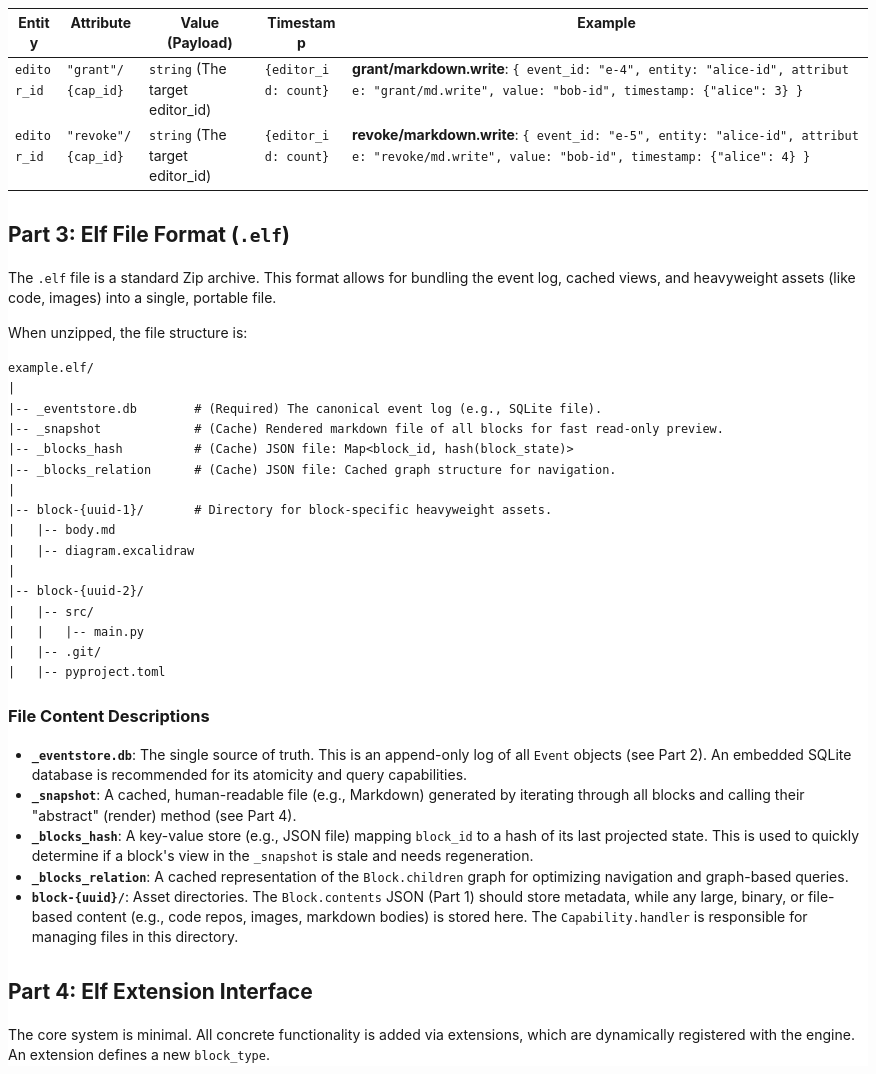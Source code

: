 | **Entity**  | **Attribute**       | **Value (Payload)**             | **Timestamp**        | **Example**                                                  |
| ----------- | ------------------- | ------------------------------- | -------------------- | ------------------------------------------------------------ |
| `editor_id` | `"grant"/{cap_id}`  | `string` (The target editor_id) | `{editor_id: count}` | **grant/markdown.write**: `{ event_id: "e-4", entity: "alice-id", attribute: "grant/md.write", value: "bob-id", timestamp: {"alice": 3} }` |
| `editor_id` | `"revoke"/{cap_id}` | `string` (The target editor_id) | `{editor_id: count}` | **revoke/markdown.write**: `{ event_id: "e-5", entity: "alice-id", attribute: "revoke/md.write", value: "bob-id", timestamp: {"alice": 4} }` |

## Part 3: Elf File Format (`.elf`)

The `.elf` file is a standard Zip archive. This format allows for bundling the event log, cached views, and heavyweight assets (like code, images) into a single, portable file.

When unzipped, the file structure is:

```
example.elf/
|
|-- _eventstore.db        # (Required) The canonical event log (e.g., SQLite file).
|-- _snapshot             # (Cache) Rendered markdown file of all blocks for fast read-only preview.
|-- _blocks_hash          # (Cache) JSON file: Map<block_id, hash(block_state)>
|-- _blocks_relation      # (Cache) JSON file: Cached graph structure for navigation.
|
|-- block-{uuid-1}/       # Directory for block-specific heavyweight assets.
|   |-- body.md
|   |-- diagram.excalidraw
|
|-- block-{uuid-2}/
|   |-- src/
|   |   |-- main.py
|   |-- .git/
|   |-- pyproject.toml
```

### File Content Descriptions

-   **`_eventstore.db`**: The single source of truth. This is an append-only log of all `Event` objects (see Part 2). An embedded SQLite database is recommended for its atomicity and query capabilities.
-   **`_snapshot`**: A cached, human-readable file (e.g., Markdown) generated by iterating through all blocks and calling their "abstract" (render) method (see Part 4).
-   **`_blocks_hash`**: A key-value store (e.g., JSON file) mapping `block_id` to a hash of its last projected state. This is used to quickly determine if a block's view in the `_snapshot` is stale and needs regeneration.
-   **`_blocks_relation`**: A cached representation of the `Block.children` graph for optimizing navigation and graph-based queries.
-   **`block-{uuid}/`**: Asset directories. The `Block.contents` JSON (Part 1) should store metadata, while any large, binary, or file-based content (e.g., code repos, images, markdown bodies) is stored here. The `Capability.handler` is responsible for managing files in this directory.

## Part 4: Elf Extension Interface

The core system is minimal. All concrete functionality is added via extensions, which are dynamically registered with the engine. An extension defines a new `block_type`.
